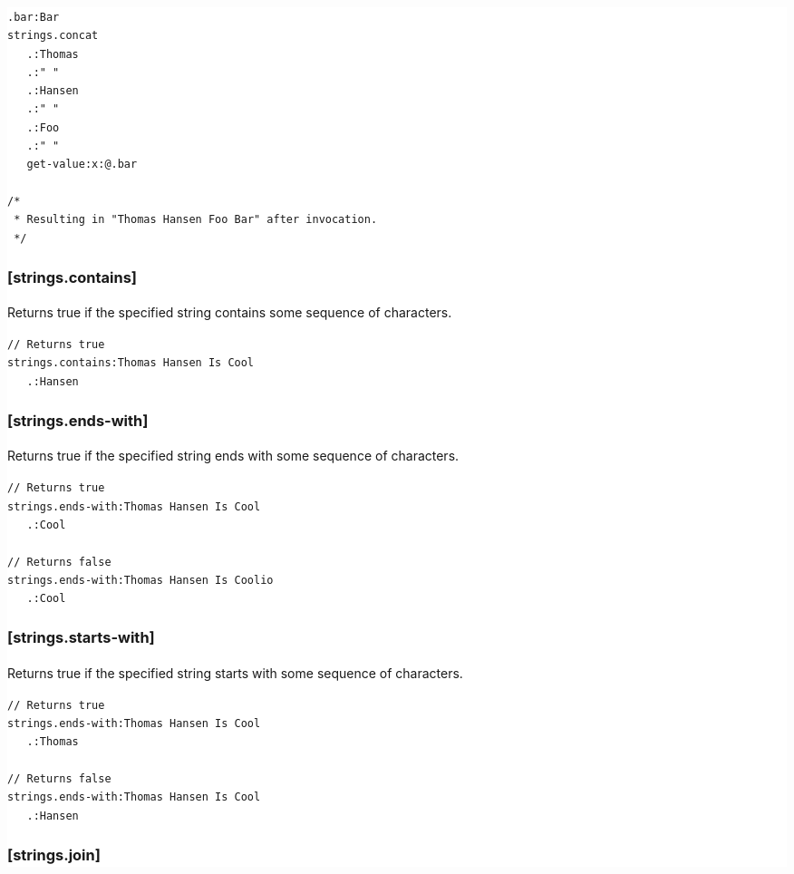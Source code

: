 ```
.bar:Bar
strings.concat
   .:Thomas
   .:" "
   .:Hansen
   .:" "
   .:Foo
   .:" "
   get-value:x:@.bar

/*
 * Resulting in "Thomas Hansen Foo Bar" after invocation.
 */
```

### [strings.contains]

Returns true if the specified string contains some sequence of characters.

```
// Returns true
strings.contains:Thomas Hansen Is Cool
   .:Hansen
```

### [strings.ends-with]

Returns true if the specified string ends with some sequence of characters.

```
// Returns true
strings.ends-with:Thomas Hansen Is Cool
   .:Cool

// Returns false
strings.ends-with:Thomas Hansen Is Coolio
   .:Cool
```

### [strings.starts-with]

Returns true if the specified string starts with some sequence of characters.

```
// Returns true
strings.ends-with:Thomas Hansen Is Cool
   .:Thomas

// Returns false
strings.ends-with:Thomas Hansen Is Cool
   .:Hansen
```

### [strings.join]
